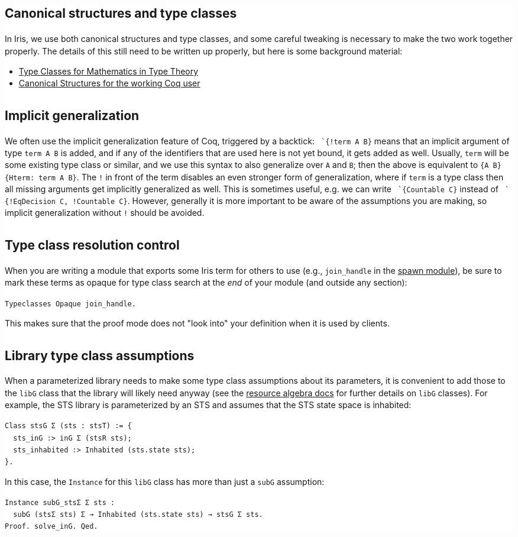 ## Canonical structures and type classes

In Iris, we use both canonical structures and type classes, and some careful
tweaking is necessary to make the two work together properly.  The details of
this still need to be written up properly, but here is some background material:

* [Type Classes for Mathematics in Type Theory](http://www.eelis.net/research/math-classes/mscs.pdf)
* [Canonical Structures for the working Coq user](https://hal.inria.fr/hal-00816703v1/document)

## Implicit generalization

We often use the implicit generalization feature of Coq, triggered by a backtick:
`` `{!term A B}`` means that an implicit argument of type `term A B` is added,
and if any of the identifiers that are used here is not yet bound, it gets added
as well.  Usually, `term` will be some existing type class or similar, and we
use this syntax to also generalize over `A` and `B`; then the above is
equivalent to `{A B} {Hterm: term A B}`.  The `!` in front of the term disables
an even stronger form of generalization, where if `term` is a type class then
all missing arguments get implicitly generalized as well.  This is sometimes
useful, e.g. we can write `` `{Countable C}`` instead of `` `{!EqDecision C,
!Countable C}``.  However, generally it is more important to be aware of the
assumptions you are making, so implicit generalization without `!` should be
avoided.

## Type class resolution control

When you are writing a module that exports some Iris term for others to use
(e.g., `join_handle` in the [spawn module](../theories/heap_lang/lib/spawn.v)), be
sure to mark these terms as opaque for type class search at the *end* of your
module (and outside any section):
```coq
Typeclasses Opaque join_handle.
```
This makes sure that the proof mode does not "look into" your definition when it
is used by clients.

## Library type class assumptions

When a parameterized library needs to make some type class assumptions about its
parameters, it is convenient to add those to the `libG` class that the library
will likely need anyway (see the [resource algebra docs](resource_algebras.md)
for further details on `libG` classes).  For example, the STS library is
parameterized by an STS and assumes that the STS state space is inhabited:
```coq
Class stsG Σ (sts : stsT) := {
  sts_inG :> inG Σ (stsR sts);
  sts_inhabited :> Inhabited (sts.state sts);
}.
```
In this case, the `Instance` for this `libG` class has more than just a `subG`
assumption:
```coq
Instance subG_stsΣ Σ sts :
  subG (stsΣ sts) Σ → Inhabited (sts.state sts) → stsG Σ sts.
Proof. solve_inG. Qed.
```
